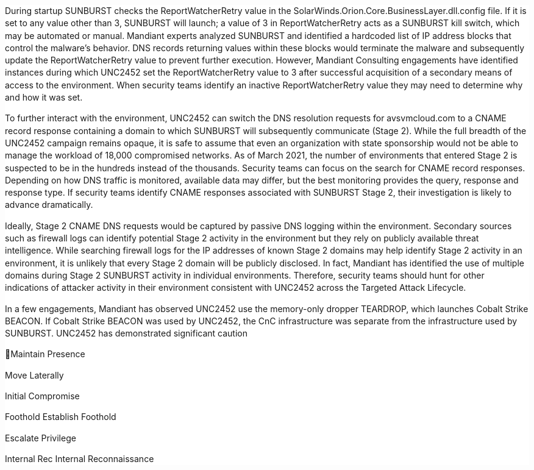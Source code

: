 During startup SUNBURST checks the ReportWatcherRetry value in the 
SolarWinds.Orion.Core.BusinessLayer.dll.config file. If it is set to any value other 
than 3, SUNBURST will launch; a value of 3 in ReportWatcherRetry acts as a 
SUNBURST kill switch, which may be automated or manual. Mandiant experts 
analyzed SUNBURST and identified a hardcoded list of IP address blocks that 
control the malware’s behavior. DNS records returning values within these blocks 
would terminate the malware and subsequently update the ReportWatcherRetry 
value to prevent further execution. However, Mandiant Consulting engagements 
have identified instances during which UNC2452 set the ReportWatcherRetry 
value to 3 after successful acquisition of a secondary means of access to the 
environment. When security teams identify an inactive ReportWatcherRetry value 
they may need to determine why and how it was set.



To further interact with the environment, UNC2452 can switch the DNS resolution 
requests for avsvmcloud.com to a CNAME record response containing a domain 
to which SUNBURST will subsequently communicate (Stage 2\). While the full 
breadth of the UNC2452 campaign remains opaque, it is safe to assume that even 
an organization with state sponsorship would not be able to manage the workload 
of 18,000 compromised networks. As of March 2021, the number of environments 
that entered Stage 2 is suspected to be in the hundreds instead of the thousands. 
Security teams can focus on the search for CNAME record responses. Depending 
on how DNS traffic is monitored, available data may differ, but the best monitoring 
provides the query, response and response type. If security teams identify CNAME 
responses associated with SUNBURST Stage 2, their investigation is likely to 
advance dramatically. 

Ideally, Stage 2 CNAME DNS requests would be captured by passive DNS 
logging within the environment. Secondary sources such as firewall logs can 
identify potential Stage 2 activity in the environment but they rely on publicly 
available threat intelligence. While searching firewall logs for the IP addresses of 
known Stage 2 domains may help identify Stage 2 activity in an environment, it 
is unlikely that every Stage 2 domain will be publicly disclosed. In fact, Mandiant 
has identified the use of multiple domains during Stage 2 SUNBURST activity 
in individual environments. Therefore, security teams should hunt for other 
indications of attacker activity in their environment consistent with UNC2452 
across the Targeted Attack Lifecycle.

In a few engagements, Mandiant has observed UNC2452 use the memory\-only 
dropper TEARDROP, which launches Cobalt Strike BEACON. If Cobalt Strike 
BEACON was used by UNC2452, the CnC infrastructure was separate from the 
infrastructure used by SUNBURST. UNC2452 has demonstrated significant caution 

Maintain Presence

Move Laterally

Initial Compromise

Foothold
Establish Foothold

Escalate Privilege

Internal Rec
Internal Reconnaissance
